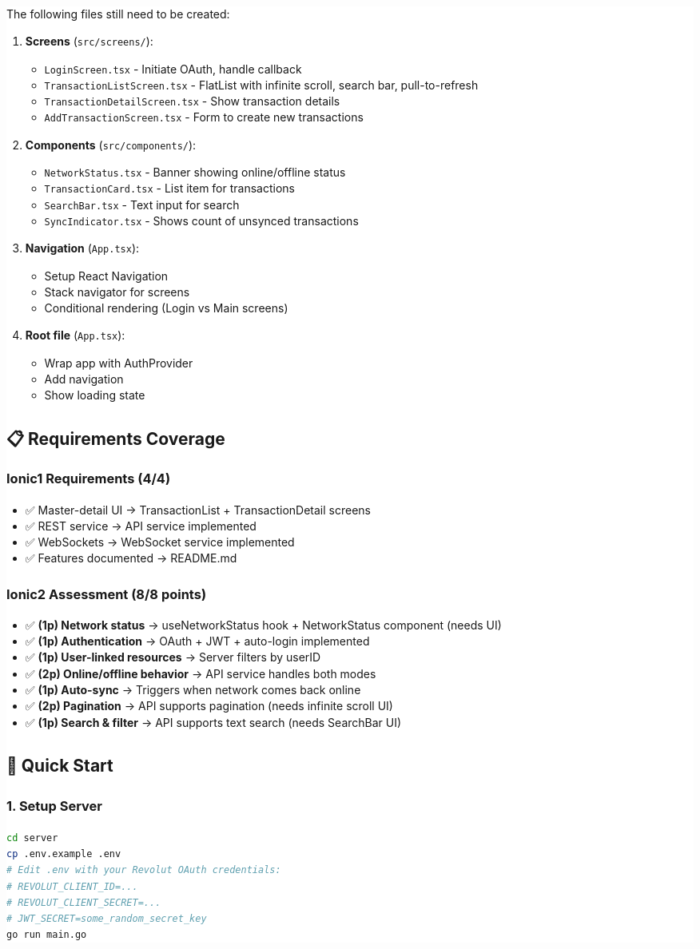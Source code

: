 The following files still need to be created:

1. **Screens** (`src/screens/`):
   - `LoginScreen.tsx` - Initiate OAuth, handle callback
   - `TransactionListScreen.tsx` - FlatList with infinite scroll, search bar, pull-to-refresh
   - `TransactionDetailScreen.tsx` - Show transaction details
   - `AddTransactionScreen.tsx` - Form to create new transactions

2. **Components** (`src/components/`):
   - `NetworkStatus.tsx` - Banner showing online/offline status
   - `TransactionCard.tsx` - List item for transactions
   - `SearchBar.tsx` - Text input for search
   - `SyncIndicator.tsx` - Shows count of unsynced transactions

3. **Navigation** (`App.tsx`):
   - Setup React Navigation
   - Stack navigator for screens
   - Conditional rendering (Login vs Main screens)

4. **Root file** (`App.tsx`):
   - Wrap app with AuthProvider
   - Add navigation
   - Show loading state

## 📋 Requirements Coverage

### Ionic1 Requirements (4/4)
- ✅ Master-detail UI → TransactionList + TransactionDetail screens
- ✅ REST service → API service implemented
- ✅ WebSockets → WebSocket service implemented
- ✅ Features documented → README.md

### Ionic2 Assessment (8/8 points)
- ✅ **(1p) Network status** → useNetworkStatus hook + NetworkStatus component (needs UI)
- ✅ **(1p) Authentication** → OAuth + JWT + auto-login implemented
- ✅ **(1p) User-linked resources** → Server filters by userID
- ✅ **(2p) Online/offline behavior** → API service handles both modes
- ✅ **(1p) Auto-sync** → Triggers when network comes back online
- ✅ **(2p) Pagination** → API supports pagination (needs infinite scroll UI)
- ✅ **(1p) Search & filter** → API supports text search (needs SearchBar UI)

## 🚀 Quick Start

### 1. Setup Server

```bash
cd server
cp .env.example .env
# Edit .env with your Revolut OAuth credentials:
# REVOLUT_CLIENT_ID=...
# REVOLUT_CLIENT_SECRET=...
# JWT_SECRET=some_random_secret_key
go run main.go
```
